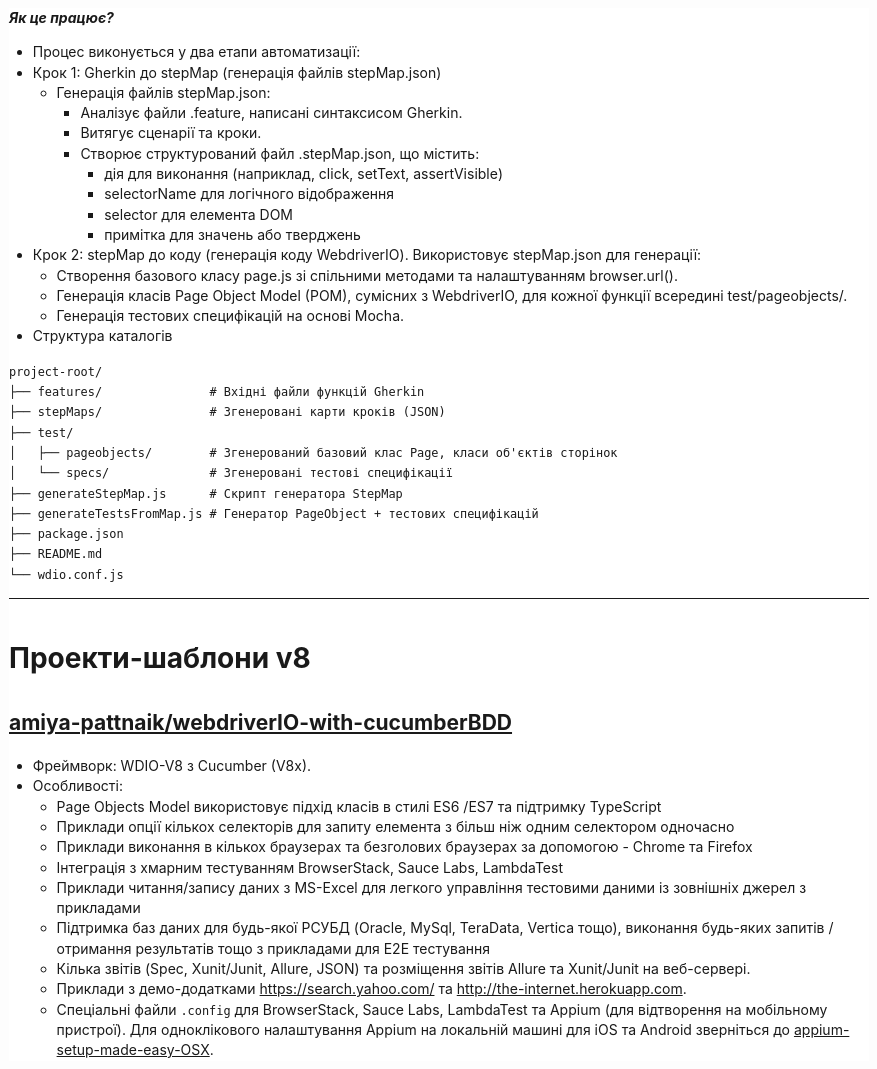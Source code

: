 ***Як це працює?***
- Процес виконується у два етапи автоматизації:
- Крок 1: Gherkin до stepMap (генерація файлів stepMap.json)
  - Генерація файлів stepMap.json:
    - Аналізує файли .feature, написані синтаксисом Gherkin.
    - Витягує сценарії та кроки.
    - Створює структурований файл .stepMap.json, що містить:
      - дія для виконання (наприклад, click, setText, assertVisible)
      - selectorName для логічного відображення
      - selector для елемента DOM
      - примітка для значень або тверджень
- Крок 2: stepMap до коду (генерація коду WebdriverIO).
  Використовує stepMap.json для генерації:
  - Створення базового класу page.js зі спільними методами та налаштуванням browser.url().
  - Генерація класів Page Object Model (POM), сумісних з WebdriverIO, для кожної функції всередині test/pageobjects/.
  - Генерація тестових специфікацій на основі Mocha.
- Структура каталогів
```
project-root/
├── features/               # Вхідні файли функцій Gherkin
├── stepMaps/               # Згенеровані карти кроків (JSON)
├── test/
│   ├── pageobjects/        # Згенерований базовий клас Page, класи об'єктів сторінок
│   └── specs/              # Згенеровані тестові специфікації
├── generateStepMap.js      # Скрипт генератора StepMap
├── generateTestsFromMap.js # Генератор PageObject + тестових специфікацій
├── package.json
├── README.md
└── wdio.conf.js
```
---
# Проекти-шаблони v8

## [amiya-pattnaik/webdriverIO-with-cucumberBDD](https://github.com/amiya-pattnaik/webdriverIO-with-cucumberBDD)

- Фреймворк: WDIO-V8 з Cucumber (V8x).
- Особливості:
    - Page Objects Model використовує підхід класів в стилі ES6 /ES7 та підтримку TypeScript
    - Приклади опції кількох селекторів для запиту елемента з більш ніж одним селектором одночасно
    - Приклади виконання в кількох браузерах та безголових браузерах за допомогою - Chrome та Firefox
    - Інтеграція з хмарним тестуванням BrowserStack, Sauce Labs, LambdaTest
    - Приклади читання/запису даних з MS-Excel для легкого управління тестовими даними із зовнішніх джерел з прикладами
    - Підтримка баз даних для будь-якої РСУБД (Oracle, MySql, TeraData, Vertica тощо), виконання будь-яких запитів / отримання результатів тощо з прикладами для E2E тестування
    - Кілька звітів (Spec, Xunit/Junit, Allure, JSON) та розміщення звітів Allure та Xunit/Junit на веб-сервері.
    - Приклади з демо-додатками https://search.yahoo.com/ та http://the-internet.herokuapp.com.
    - Спеціальні файли `.config` для BrowserStack, Sauce Labs, LambdaTest та Appium (для відтворення на мобільному пристрої). Для одноклікового налаштування Appium на локальній машині для iOS та Android зверніться до [appium-setup-made-easy-OSX](https://github.com/amiya-pattnaik/appium-setup-made-easy-OSX).
